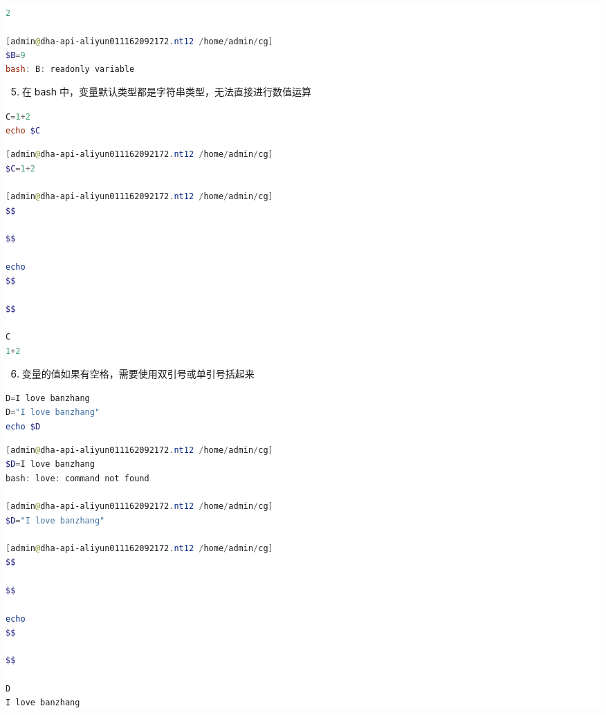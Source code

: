 ```powershell
2

[admin@dha-api-aliyun011162092172.nt12 /home/admin/cg]
$B=9
bash: B: readonly variable
```

5. 在 bash 中，变量默认类型都是字符串类型，无法直接进行数值运算

```powershell
C=1+2
echo $C
```

```powershell
[admin@dha-api-aliyun011162092172.nt12 /home/admin/cg]
$C=1+2

[admin@dha-api-aliyun011162092172.nt12 /home/admin/cg]
$$

$$

echo 
$$

$$

C
1+2
```

6. 变量的值如果有空格，需要使用双引号或单引号括起来

```powershell
D=I love banzhang
D="I love banzhang"
echo $D
```

```powershell
[admin@dha-api-aliyun011162092172.nt12 /home/admin/cg]
$D=I love banzhang
bash: love: command not found

[admin@dha-api-aliyun011162092172.nt12 /home/admin/cg]
$D="I love banzhang"

[admin@dha-api-aliyun011162092172.nt12 /home/admin/cg]
$$

$$

echo 
$$

$$

D
I love banzhang
```
